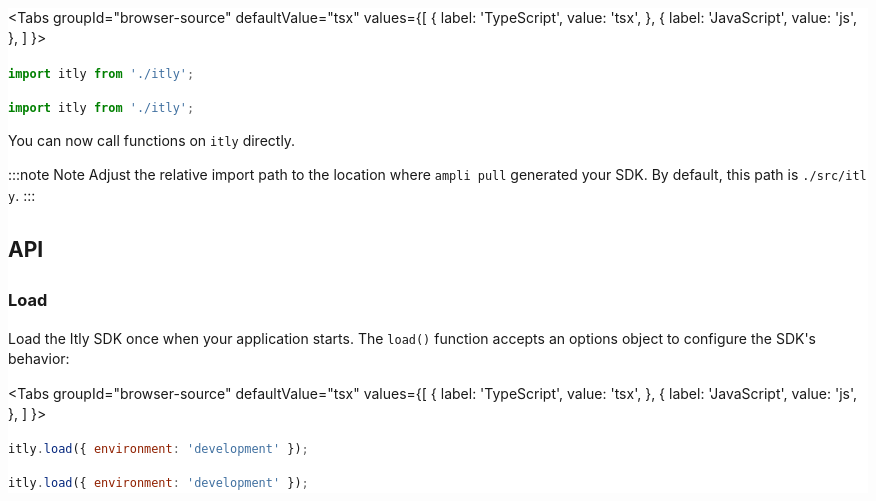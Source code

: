 <Tabs
  groupId="browser-source"
  defaultValue="tsx"
  values={[
    { label: 'TypeScript', value: 'tsx', },
    { label: 'JavaScript', value: 'js', },
  ]
}>
<TabItem value="tsx">

```js
import itly from './itly';
```

</TabItem>
<TabItem value="js">

```js
import itly from './itly';
```

</TabItem>
</Tabs>

You can now call functions on `itly` directly.

:::note Note
Adjust the relative import path to the location where `ampli pull` generated your SDK. By default, this path is `./src/itly`.
:::

## API

### Load

Load the Itly SDK once when your application starts. The `load()` function accepts an options object to configure the SDK's behavior:

<Tabs
  groupId="browser-source"
  defaultValue="tsx"
  values={[
    { label: 'TypeScript', value: 'tsx', },
    { label: 'JavaScript', value: 'js', },
  ]
}>
<TabItem value="tsx">

```js
itly.load({ environment: 'development' });
```

</TabItem>
<TabItem value="js">

```js
itly.load({ environment: 'development' });
```
